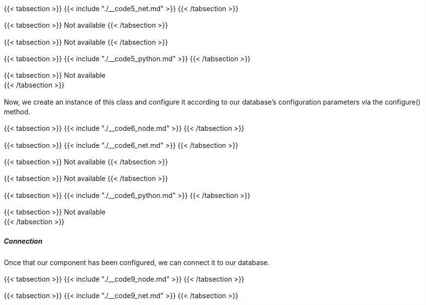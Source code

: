 {{< tabsection >}}
  {{< include "./__code5_net.md" >}}
{{< /tabsection >}}

{{< tabsection >}}
  Not available 
{{< /tabsection >}}

{{< tabsection >}}
  Not available 
{{< /tabsection >}}

{{< tabsection >}}
  {{< include "./__code5_python.md" >}}
{{< /tabsection >}}

{{< tabsection >}}
  Not available  
{{< /tabsection >}} 

Now, we create an instance of this class and configure it according to our database’s configuration parameters via the configure() method.

{{< tabsection >}}
  {{< include "./__code6_node.md" >}}
{{< /tabsection >}}

{{< tabsection >}}
  {{< include "./__code6_net.md" >}}
{{< /tabsection >}}

{{< tabsection >}}
  Not available 
{{< /tabsection >}}

{{< tabsection >}}
  Not available 
{{< /tabsection >}}

{{< tabsection >}}
  {{< include "./__code6_python.md" >}}
{{< /tabsection >}}

{{< tabsection >}}
  Not available  
{{< /tabsection >}} 

##### Connection

Once that our component has been configured, we can connect it to our database.

{{< tabsection >}}
  {{< include "./__code9_node.md" >}}
{{< /tabsection >}}

{{< tabsection >}}
  {{< include "./__code9_net.md" >}}
{{< /tabsection >}}
